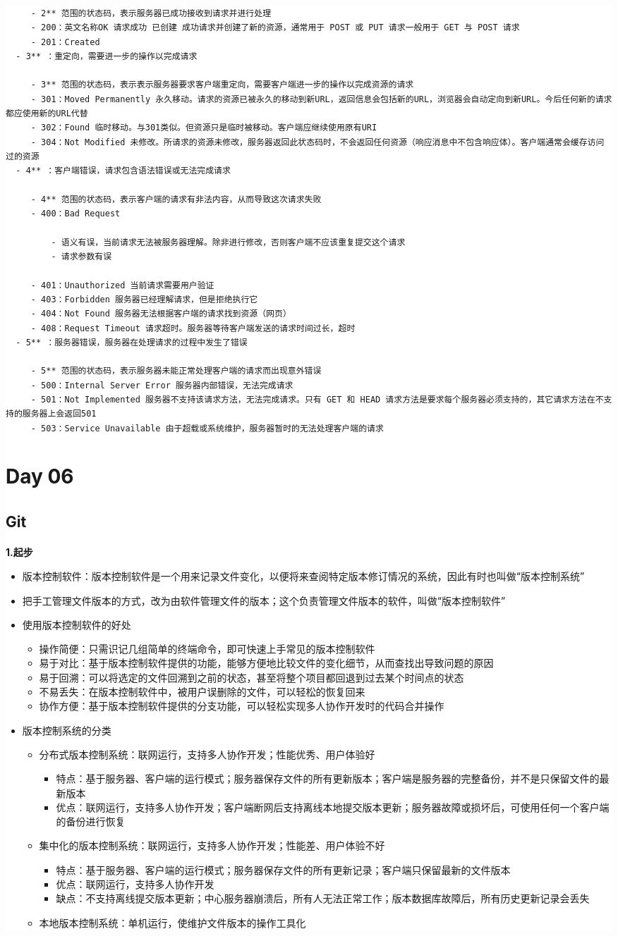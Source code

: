          - 2** 范围的状态码，表示服务器已成功接收到请求并进行处理
         - 200：英文名称OK 请求成功 已创建 成功请求并创建了新的资源，通常用于 POST 或 PUT 请求一般用于 GET 与 POST 请求
         - 201：Created 
      - 3** ：重定向，需要进一步的操作以完成请求

         - 3** 范围的状态码，表示表示服务器要求客户端重定向，需要客户端进一步的操作以完成资源的请求
         - 301：Moved Permanently 永久移动。请求的资源已被永久的移动到新URL，返回信息会包括新的URL，浏览器会自动定向到新URL。今后任何新的请求都应使用新的URL代替
         - 302：Found 临时移动。与301类似。但资源只是临时被移动。客户端应继续使用原有URI
         - 304：Not Modified 未修改。所请求的资源未修改，服务器返回此状态码时，不会返回任何资源（响应消息中不包含响应体）。客户端通常会缓存访问过的资源
      - 4** ：客户端错误，请求包含语法错误或无法完成请求

         - 4** 范围的状态码，表示客户端的请求有非法内容，从而导致这次请求失败
         - 400：Bad Request 

             - 语义有误，当前请求无法被服务器理解。除非进行修改，否则客户端不应该重复提交这个请求
             - 请求参数有误

         - 401：Unauthorized 当前请求需要用户验证
         - 403：Forbidden 服务器已经理解请求，但是拒绝执行它
         - 404：Not Found 服务器无法根据客户端的请求找到资源（网页）
         - 408：Request Timeout 请求超时。服务器等待客户端发送的请求时间过长，超时
      - 5** ：服务器错误，服务器在处理请求的过程中发生了错误

         - 5** 范围的状态码，表示服务器未能正常处理客户端的请求而出现意外错误
         - 500：Internal Server Error 服务器内部错误，无法完成请求
         - 501：Not Implemented 服务器不支持该请求方法，无法完成请求。只有 GET 和 HEAD 请求方法是要求每个服务器必须支持的，其它请求方法在不支持的服务器上会返回501
         - 503：Service Unavailable 由于超载或系统维护，服务器暂时的无法处理客户端的请求

# Day 06 #
## Git ##

**1.起步**

  - 版本控制软件：版本控制软件是一个用来记录文件变化，以便将来查阅特定版本修订情况的系统，因此有时也叫做“版本控制系统”
  - 把手工管理文件版本的方式，改为由软件管理文件的版本；这个负责管理文件版本的软件，叫做“版本控制软件”
  - 使用版本控制软件的好处

       - 操作简便：只需识记几组简单的终端命令，即可快速上手常见的版本控制软件
       - 易于对比：基于版本控制软件提供的功能，能够方便地比较文件的变化细节，从而查找出导致问题的原因
       - 易于回溯：可以将选定的文件回溯到之前的状态，甚至将整个项目都回退到过去某个时间点的状态
       - 不易丢失：在版本控制软件中，被用户误删除的文件，可以轻松的恢复回来
       - 协作方便：基于版本控制软件提供的分支功能，可以轻松实现多人协作开发时的代码合并操作

  - 版本控制系统的分类

      - 分布式版本控制系统：联网运行，支持多人协作开发；性能优秀、用户体验好

          - 特点：基于服务器、客户端的运行模式；服务器保存文件的所有更新版本；客户端是服务器的完整备份，并不是只保留文件的最新版本
          - 优点：联网运行，支持多人协作开发；客户端断网后支持离线本地提交版本更新；服务器故障或损坏后，可使用任何一个客户端的备份进行恢复
      - 集中化的版本控制系统：联网运行，支持多人协作开发；性能差、用户体验不好

          - 特点：基于服务器、客户端的运行模式；服务器保存文件的所有更新记录；客户端只保留最新的文件版本
          - 优点：联网运行，支持多人协作开发
          - 缺点：不支持离线提交版本更新；中心服务器崩溃后，所有人无法正常工作；版本数据库故障后，所有历史更新记录会丢失
      - 本地版本控制系统：单机运行，使维护文件版本的操作工具化
